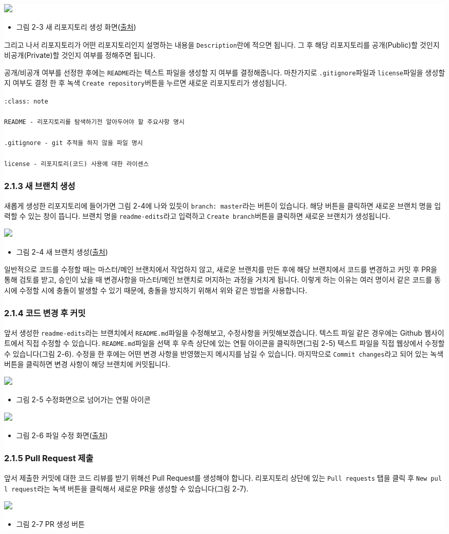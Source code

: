 ![](https://github.com/kaggler-tv/dku-kaggle-class/blob/master/course-website/imgs/ch02-img03.jpg?raw=true)
- 그림 2-3 새 리포지토리 생성 화면([출처](https://docs.google.com/presentation/d/1GyEc1zvn-4NsSliYf-pidnFT-9MBwePl4Gq1qn2saT4/edit#slide=id.p))

그리고 나서 리포지토리가 어떤 리포지토리인지 설명하는 내용을 `Description`란에 적으면 됩니다. 그 후 해당 리포지토리를 공개(Public)할 것인지 비공개(Private)할 것인지 여부를 정해주면 됩니다. 

공개/비공개 여부를 선정한 후에는 `README`라는 텍스트 파일을 생성할 지 여부를 결정해줍니다. 마찬가지로 `.gitignore`파일과 `license`파일을 생성할 지 여부도 결정 한 후 녹색 `Create repository`버튼을 누르면 새로운 리포지토리가 생성됩니다. 

```{admonition} README, .gitignore, license 파일의 역할
:class: note

README - 리포지토리를 탐색하기전 알아두어야 할 주요사항 명시

.gitignore - git 추적을 하지 않을 파일 명시

license - 리포지토리(코드) 사용에 대한 라이센스
```

### 2.1.3 새 브랜치 생성
새롭게 생성한 리포지토리에 들어가면 그림 2-4에 나와 있듯이 `branch: master`라는 버튼이 있습니다. 해당 버튼을 클릭하면 새로운 브랜치 명을 입력할 수 있는 창이 뜹니다. 브랜치 명을 `readme-edits`라고 입력하고 `Create branch`버튼을 클릭하면 새로운 브랜치가 생성됩니다.

![](https://github.com/kaggler-tv/dku-kaggle-class/blob/master/course-website/imgs/ch02-img04.gif?raw=true)
- 그림 2-4 새 브랜치 생성([출처](https://docs.google.com/presentation/d/1GyEc1zvn-4NsSliYf-pidnFT-9MBwePl4Gq1qn2saT4/edit#slide=id.p))

일반적으로 코드를 수정할 때는 마스터/메인 브랜치에서 작업하지 않고, 새로운 브랜치를 만든 후에 해당 브랜치에서 코드를 변경하고 커밋 후 PR을 통해 검토를 받고, 승인이 났을 때 변경사항을 마스터/메인 브랜치로 머지하는 과정을 거치게 됩니다. 이렇게 하는 이유는 여러 명이서 같은 코드를 동시에 수정할 시에 충돌이 발생할 수 있기 때문에, 충돌을 방지하기 위해서 위와 같은 방법을 사용합니다. 

### 2.1.4 코드 변경 후 커밋
앞서 생성한 `readme-edits`라는 브랜치에서 `README.md`파일을 수정해보고, 수정사항을 커밋해보겠습니다. 텍스트 파일 같은 경우에는 Github 웹사이트에서 직접 수정할 수 있습니다. `README.md`파일을 선택 후 우측 상단에 있는 연필 아이콘을 클릭하면(그림 2-5) 텍스트 파일을 직접 웹상에서 수정할 수 있습니다(그림 2-6). 수정을 한 후에는 어떤 변경 사항을 반영했는지 메시지를 남길 수 있습니다. 마지막으로 `Commit changes`라고 되어 있는 녹색 버튼을 클릭하면 변경 사항이 해당 브랜치에 커밋됩니다. 

![](https://github.com/kaggler-tv/dku-kaggle-class/blob/master/course-website/imgs/ch02-img05.png?raw=true)
- 그림 2-5 수정화면으로 넘어가는 연필 아이콘

![](https://github.com/kaggler-tv/dku-kaggle-class/blob/master/course-website/imgs/ch02-img06.jpg?raw=true)
- 그림 2-6 파일 수정 화면([출처](https://docs.google.com/presentation/d/1GyEc1zvn-4NsSliYf-pidnFT-9MBwePl4Gq1qn2saT4/edit#slide=id.p))

### 2.1.5 Pull Request 제출
앞서 제출한 커밋에 대한 코드 리뷰를 받기 위해선 Pull Request를 생성해야 합니다. 리포지토리 상단에 있는 `Pull requests` 탭을 클릭 후 `New pull request`라는 녹색 버튼을 클릭해서 새로운 PR을 생성할 수 있습니다(그림 2-7). 

![](https://github.com/kaggler-tv/dku-kaggle-class/blob/master/course-website/imgs/ch02-img07.gif?raw=true)
- 그림 2-7 PR 생성 버튼
